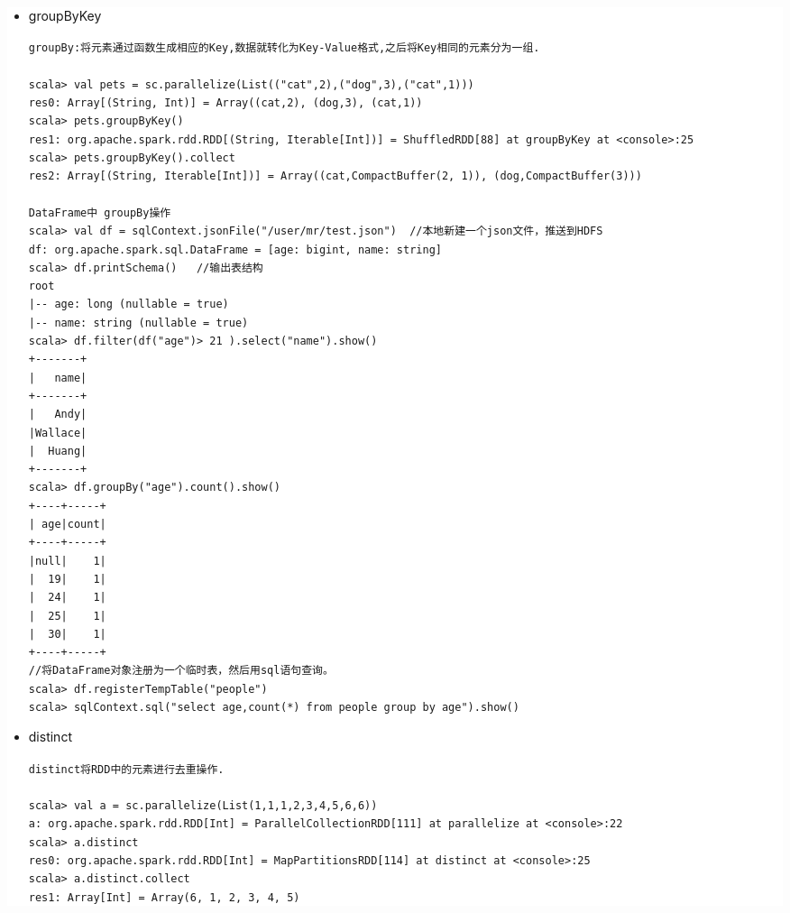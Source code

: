 * groupByKey

      groupBy:将元素通过函数生成相应的Key,数据就转化为Key-Value格式,之后将Key相同的元素分为一组.

      scala> val pets = sc.parallelize(List(("cat",2),("dog",3),("cat",1)))
      res0: Array[(String, Int)] = Array((cat,2), (dog,3), (cat,1))
      scala> pets.groupByKey()
      res1: org.apache.spark.rdd.RDD[(String, Iterable[Int])] = ShuffledRDD[88] at groupByKey at <console>:25
      scala> pets.groupByKey().collect
      res2: Array[(String, Iterable[Int])] = Array((cat,CompactBuffer(2, 1)), (dog,CompactBuffer(3)))

      DataFrame中 groupBy操作
      scala> val df = sqlContext.jsonFile("/user/mr/test.json")  //本地新建一个json文件，推送到HDFS
      df: org.apache.spark.sql.DataFrame = [age: bigint, name: string]
      scala> df.printSchema()   //输出表结构
      root
      |-- age: long (nullable = true)
      |-- name: string (nullable = true)
      scala> df.filter(df("age")> 21 ).select("name").show()        
      +-------+
      |   name|
      +-------+
      |   Andy|
      |Wallace|
      |  Huang|
      +-------+
      scala> df.groupBy("age").count().show()    
      +----+-----+
      | age|count|
      +----+-----+
      |null|    1|
      |  19|    1|
      |  24|    1|
      |  25|    1|
      |  30|    1|
      +----+-----+
      //将DataFrame对象注册为一个临时表，然后用sql语句查询。
      scala> df.registerTempTable("people")
      scala> sqlContext.sql("select age,count(*) from people group by age").show()

* distinct

      distinct将RDD中的元素进行去重操作.

      scala> val a = sc.parallelize(List(1,1,1,2,3,4,5,6,6))
      a: org.apache.spark.rdd.RDD[Int] = ParallelCollectionRDD[111] at parallelize at <console>:22
      scala> a.distinct
      res0: org.apache.spark.rdd.RDD[Int] = MapPartitionsRDD[114] at distinct at <console>:25
      scala> a.distinct.collect
      res1: Array[Int] = Array(6, 1, 2, 3, 4, 5)

